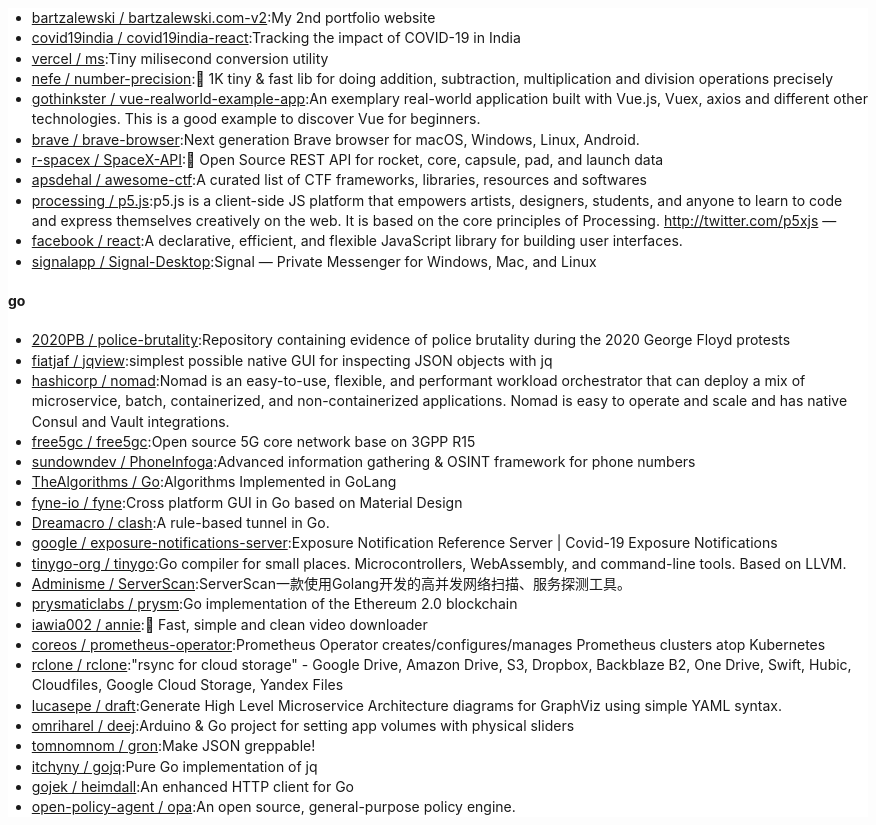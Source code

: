 * [bartzalewski / bartzalewski.com-v2](https://github.com/bartzalewski/bartzalewski.com-v2):My 2nd portfolio website
* [covid19india / covid19india-react](https://github.com/covid19india/covid19india-react):Tracking the impact of COVID-19 in India
* [vercel / ms](https://github.com/vercel/ms):Tiny milisecond conversion utility
* [nefe / number-precision](https://github.com/nefe/number-precision):🚀 1K tiny & fast lib for doing addition, subtraction, multiplication and division operations precisely
* [gothinkster / vue-realworld-example-app](https://github.com/gothinkster/vue-realworld-example-app):An exemplary real-world application built with Vue.js, Vuex, axios and different other technologies. This is a good example to discover Vue for beginners.
* [brave / brave-browser](https://github.com/brave/brave-browser):Next generation Brave browser for macOS, Windows, Linux, Android.
* [r-spacex / SpaceX-API](https://github.com/r-spacex/SpaceX-API):🚀 Open Source REST API for rocket, core, capsule, pad, and launch data
* [apsdehal / awesome-ctf](https://github.com/apsdehal/awesome-ctf):A curated list of CTF frameworks, libraries, resources and softwares
* [processing / p5.js](https://github.com/processing/p5.js):p5.js is a client-side JS platform that empowers artists, designers, students, and anyone to learn to code and express themselves creatively on the web. It is based on the core principles of Processing. http://twitter.com/p5xjs —
* [facebook / react](https://github.com/facebook/react):A declarative, efficient, and flexible JavaScript library for building user interfaces.
* [signalapp / Signal-Desktop](https://github.com/signalapp/Signal-Desktop):Signal — Private Messenger for Windows, Mac, and Linux

#### go
* [2020PB / police-brutality](https://github.com/2020PB/police-brutality):Repository containing evidence of police brutality during the 2020 George Floyd protests
* [fiatjaf / jqview](https://github.com/fiatjaf/jqview):simplest possible native GUI for inspecting JSON objects with jq
* [hashicorp / nomad](https://github.com/hashicorp/nomad):Nomad is an easy-to-use, flexible, and performant workload orchestrator that can deploy a mix of microservice, batch, containerized, and non-containerized applications. Nomad is easy to operate and scale and has native Consul and Vault integrations.
* [free5gc / free5gc](https://github.com/free5gc/free5gc):Open source 5G core network base on 3GPP R15
* [sundowndev / PhoneInfoga](https://github.com/sundowndev/PhoneInfoga):Advanced information gathering & OSINT framework for phone numbers
* [TheAlgorithms / Go](https://github.com/TheAlgorithms/Go):Algorithms Implemented in GoLang
* [fyne-io / fyne](https://github.com/fyne-io/fyne):Cross platform GUI in Go based on Material Design
* [Dreamacro / clash](https://github.com/Dreamacro/clash):A rule-based tunnel in Go.
* [google / exposure-notifications-server](https://github.com/google/exposure-notifications-server):Exposure Notification Reference Server | Covid-19 Exposure Notifications
* [tinygo-org / tinygo](https://github.com/tinygo-org/tinygo):Go compiler for small places. Microcontrollers, WebAssembly, and command-line tools. Based on LLVM.
* [Adminisme / ServerScan](https://github.com/Adminisme/ServerScan):ServerScan一款使用Golang开发的高并发网络扫描、服务探测工具。
* [prysmaticlabs / prysm](https://github.com/prysmaticlabs/prysm):Go implementation of the Ethereum 2.0 blockchain
* [iawia002 / annie](https://github.com/iawia002/annie):👾 Fast, simple and clean video downloader
* [coreos / prometheus-operator](https://github.com/coreos/prometheus-operator):Prometheus Operator creates/configures/manages Prometheus clusters atop Kubernetes
* [rclone / rclone](https://github.com/rclone/rclone):"rsync for cloud storage" - Google Drive, Amazon Drive, S3, Dropbox, Backblaze B2, One Drive, Swift, Hubic, Cloudfiles, Google Cloud Storage, Yandex Files
* [lucasepe / draft](https://github.com/lucasepe/draft):Generate High Level Microservice Architecture diagrams for GraphViz using simple YAML syntax.
* [omriharel / deej](https://github.com/omriharel/deej):Arduino & Go project for setting app volumes with physical sliders
* [tomnomnom / gron](https://github.com/tomnomnom/gron):Make JSON greppable!
* [itchyny / gojq](https://github.com/itchyny/gojq):Pure Go implementation of jq
* [gojek / heimdall](https://github.com/gojek/heimdall):An enhanced HTTP client for Go
* [open-policy-agent / opa](https://github.com/open-policy-agent/opa):An open source, general-purpose policy engine.